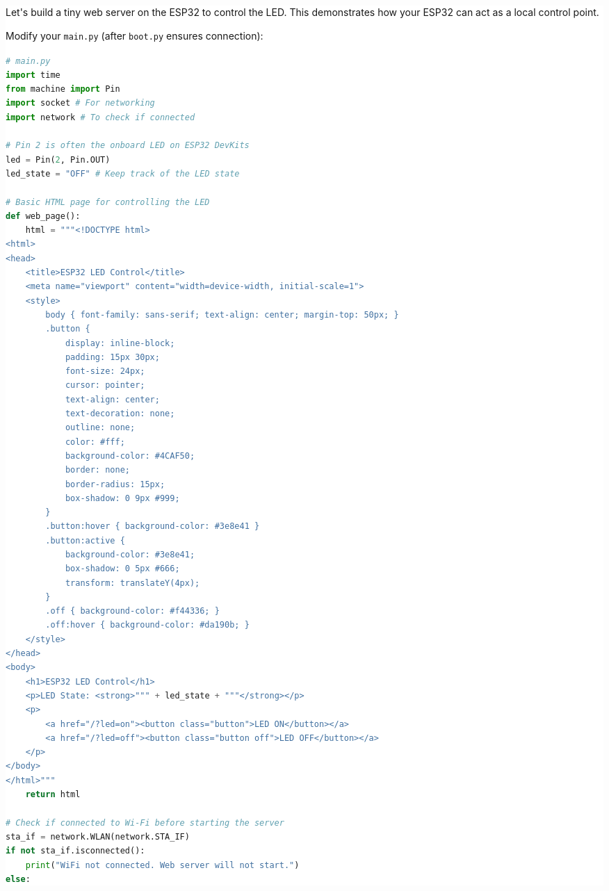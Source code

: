 Let's build a tiny web server on the ESP32 to control the LED. This demonstrates how your ESP32 can act as a local control point.

Modify your `main.py` (after `boot.py` ensures connection):

```python
# main.py
import time
from machine import Pin
import socket # For networking
import network # To check if connected

# Pin 2 is often the onboard LED on ESP32 DevKits
led = Pin(2, Pin.OUT)
led_state = "OFF" # Keep track of the LED state

# Basic HTML page for controlling the LED
def web_page():
    html = """<!DOCTYPE html>
<html>
<head>
    <title>ESP32 LED Control</title>
    <meta name="viewport" content="width=device-width, initial-scale=1">
    <style>
        body { font-family: sans-serif; text-align: center; margin-top: 50px; }
        .button {
            display: inline-block;
            padding: 15px 30px;
            font-size: 24px;
            cursor: pointer;
            text-align: center;
            text-decoration: none;
            outline: none;
            color: #fff;
            background-color: #4CAF50;
            border: none;
            border-radius: 15px;
            box-shadow: 0 9px #999;
        }
        .button:hover { background-color: #3e8e41 }
        .button:active {
            background-color: #3e8e41;
            box-shadow: 0 5px #666;
            transform: translateY(4px);
        }
        .off { background-color: #f44336; }
        .off:hover { background-color: #da190b; }
    </style>
</head>
<body>
    <h1>ESP32 LED Control</h1>
    <p>LED State: <strong>""" + led_state + """</strong></p>
    <p>
        <a href="/?led=on"><button class="button">LED ON</button></a>
        <a href="/?led=off"><button class="button off">LED OFF</button></a>
    </p>
</body>
</html>"""
    return html

# Check if connected to Wi-Fi before starting the server
sta_if = network.WLAN(network.STA_IF)
if not sta_if.isconnected():
    print("WiFi not connected. Web server will not start.")
else:
```